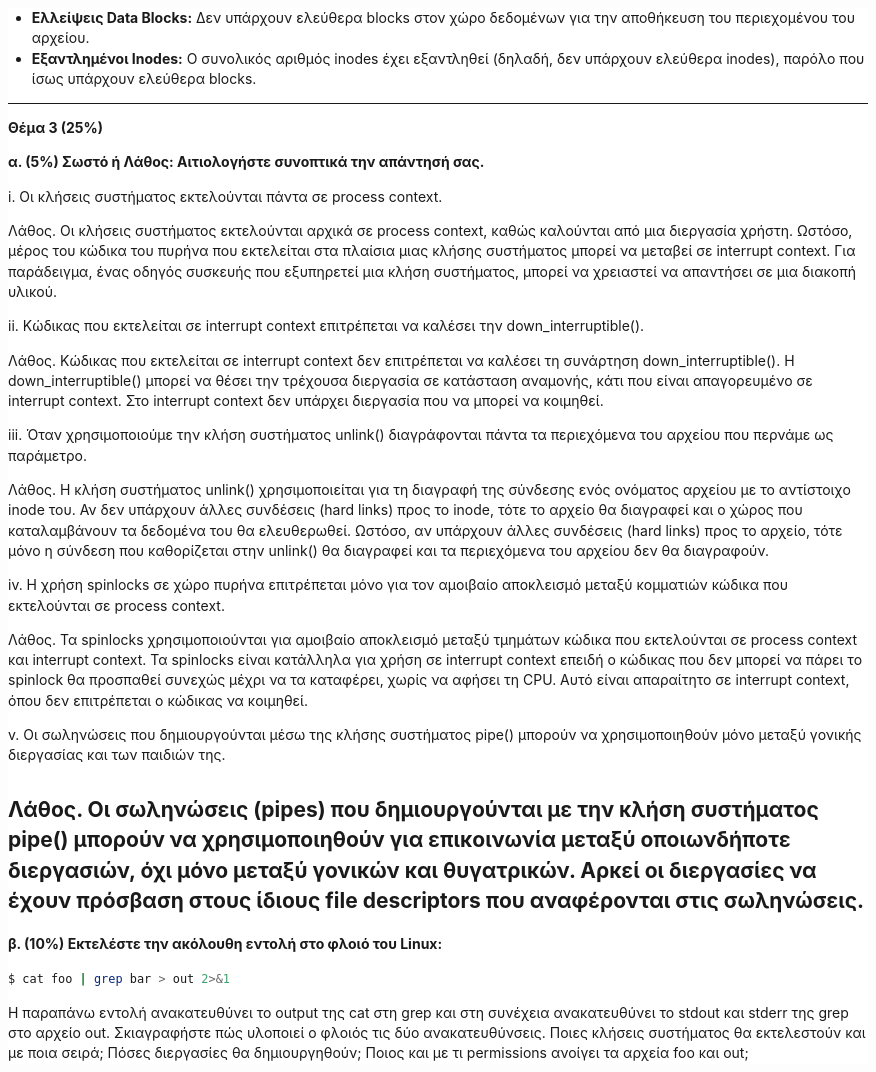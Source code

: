 - **Ελλείψεις Data Blocks:** Δεν υπάρχουν ελεύθερα blocks στον χώρο δεδομένων για την αποθήκευση του περιεχομένου του αρχείου.
- **Εξαντλημένοι Inodes:** Ο συνολικός αριθμός inodes έχει εξαντληθεί (δηλαδή, δεν υπάρχουν ελεύθερα inodes), παρόλο που ίσως υπάρχουν ελεύθερα blocks.

---

**Θέμα 3 (25%)**

**α. (5%) Σωστό ή Λάθος: Αιτιολογήστε συνοπτικά την απάντησή σας.**

i. Οι κλήσεις συστήματος εκτελούνται πάντα σε process context.

Λάθος. Οι κλήσεις συστήματος εκτελούνται αρχικά σε process context, καθώς καλούνται από μια διεργασία χρήστη. Ωστόσο, μέρος του κώδικα του πυρήνα που εκτελείται στα πλαίσια μιας κλήσης συστήματος μπορεί να μεταβεί σε interrupt context. Για παράδειγμα, ένας οδηγός συσκευής που εξυπηρετεί μια κλήση συστήματος, μπορεί να χρειαστεί να απαντήσει σε μια διακοπή υλικού.

ii. Κώδικας που εκτελείται σε interrupt context επιτρέπεται να καλέσει την down_interruptible().

Λάθος. Κώδικας που εκτελείται σε interrupt context δεν επιτρέπεται να καλέσει τη συνάρτηση down_interruptible(). Η down_interruptible() μπορεί να θέσει την τρέχουσα διεργασία σε κατάσταση αναμονής, κάτι που είναι απαγορευμένο σε interrupt context. Στο interrupt context δεν υπάρχει διεργασία που να μπορεί να κοιμηθεί.

iii. Όταν χρησιμοποιούμε την κλήση συστήματος unlink() διαγράφονται πάντα τα περιεχόμενα του αρχείου που περνάμε ως παράμετρο.

Λάθος. Η κλήση συστήματος unlink() χρησιμοποιείται για τη διαγραφή της σύνδεσης ενός ονόματος αρχείου με το αντίστοιχο inode του. Αν δεν υπάρχουν άλλες συνδέσεις (hard links) προς το inode, τότε το αρχείο θα διαγραφεί και ο χώρος που καταλαμβάνουν τα δεδομένα του θα ελευθερωθεί. Ωστόσο, αν υπάρχουν άλλες συνδέσεις (hard links) προς το αρχείο, τότε μόνο η σύνδεση που καθορίζεται στην unlink() θα διαγραφεί και τα περιεχόμενα του αρχείου δεν θα διαγραφούν.

iv. Η χρήση spinlocks σε χώρο πυρήνα επιτρέπεται μόνο για τον αμοιβαίο αποκλεισμό μεταξύ κομματιών κώδικα που εκτελούνται σε process context.

Λάθος. Τα spinlocks χρησιμοποιούνται για αμοιβαίο αποκλεισμό μεταξύ τμημάτων κώδικα που εκτελούνται σε process context και interrupt context. Τα spinlocks είναι κατάλληλα για χρήση σε interrupt context επειδή ο κώδικας που δεν μπορεί να πάρει το spinlock θα προσπαθεί συνεχώς μέχρι να τα καταφέρει, χωρίς να αφήσει τη CPU. Αυτό είναι απαραίτητο σε interrupt context, όπου δεν επιτρέπεται ο κώδικας να κοιμηθεί.

v. Οι σωληνώσεις που δημιουργούνται μέσω της κλήσης συστήματος pipe() μπορούν να χρησιμοποιηθούν μόνο μεταξύ γονικής διεργασίας και των παιδιών της.

Λάθος. Οι σωληνώσεις (pipes) που δημιουργούνται με την κλήση συστήματος pipe() μπορούν να χρησιμοποιηθούν για επικοινωνία μεταξύ οποιωνδήποτε διεργασιών, όχι μόνο μεταξύ γονικών και θυγατρικών. Αρκεί οι διεργασίες να έχουν πρόσβαση στους ίδιους file descriptors που αναφέρονται στις σωληνώσεις.
---

**β. (10%) Εκτελέστε την ακόλουθη εντολή στο φλοιό του Linux:**

```bash
$ cat foo | grep bar > out 2>&1
```

Η παραπάνω εντολή ανακατευθύνει το output της cat στη grep και στη συνέχεια ανακατευθύνει το stdout και stderr της grep στο αρχείο out. Σκιαγραφήστε πώς υλοποιεί ο φλοιός τις δύο ανακατευθύνσεις. Ποιες κλήσεις συστήματος θα εκτελεστούν και με ποια σειρά; Πόσες διεργασίες θα δημιουργηθούν; Ποιος και με τι permissions ανοίγει τα αρχεία foo και out;
